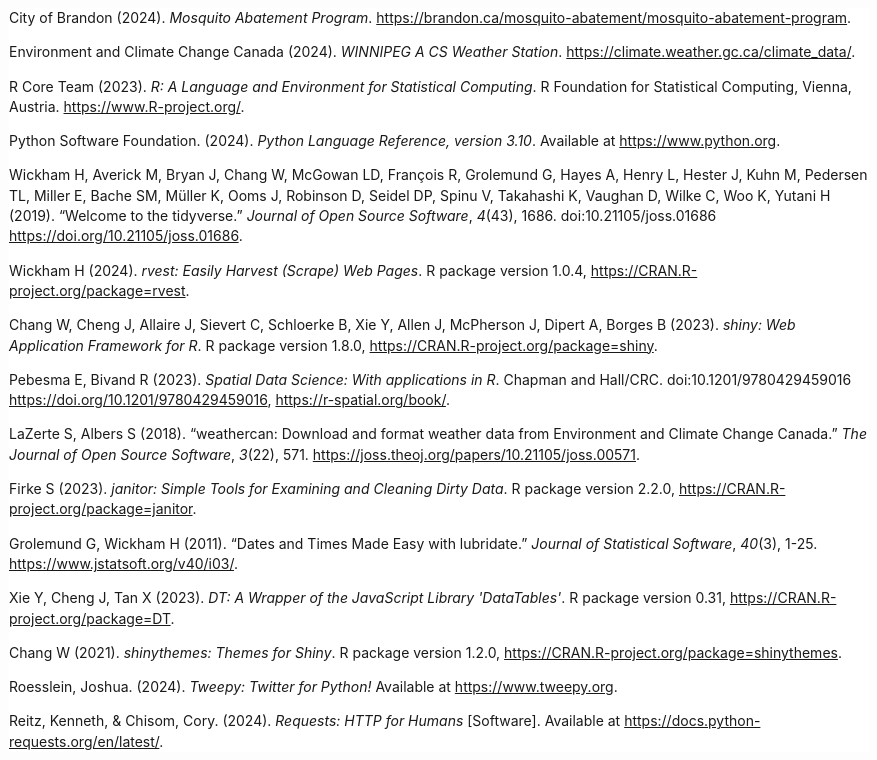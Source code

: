 City of Brandon (2024). _Mosquito Abatement Program_. <https://brandon.ca/mosquito-abatement/mosquito-abatement-program>. 

Environment and Climate Change Canada (2024). _WINNIPEG A CS Weather Station_. <https://climate.weather.gc.ca/climate_data/>. 

R Core Team (2023). _R: A Language and Environment for Statistical Computing_. R Foundation for Statistical Computing, Vienna, Austria.
<https://www.R-project.org/>.

Python Software Foundation. (2024). _Python Language Reference, version 3.10_. Available at https://www.python.org.

Wickham H, Averick M, Bryan J, Chang W, McGowan LD, François R, Grolemund G, Hayes A, Henry L, Hester J, Kuhn M, Pedersen TL, Miller E, Bache
SM, Müller K, Ooms J, Robinson D, Seidel DP, Spinu V, Takahashi K, Vaughan D, Wilke C, Woo K, Yutani H (2019). “Welcome to the tidyverse.”
_Journal of Open Source Software_, *4*(43), 1686. doi:10.21105/joss.01686 <https://doi.org/10.21105/joss.01686>.

Wickham H (2024). _rvest: Easily Harvest (Scrape) Web Pages_. R package version 1.0.4, <https://CRAN.R-project.org/package=rvest>.

Chang W, Cheng J, Allaire J, Sievert C, Schloerke B, Xie Y, Allen J, McPherson J, Dipert A, Borges B (2023). _shiny: Web Application Framework
for R_. R package version 1.8.0, <https://CRAN.R-project.org/package=shiny>.

Pebesma E, Bivand R (2023). _Spatial Data Science: With applications in R_. Chapman and Hall/CRC. doi:10.1201/9780429459016
<https://doi.org/10.1201/9780429459016>, <https://r-spatial.org/book/>.

LaZerte S, Albers S (2018). “weathercan: Download and format weather data from Environment and Climate Change Canada.” _The Journal of Open Source Software_,
*3*(22), 571. <https://joss.theoj.org/papers/10.21105/joss.00571>.

Firke S (2023). _janitor: Simple Tools for Examining and Cleaning Dirty Data_. R package version 2.2.0,
<https://CRAN.R-project.org/package=janitor>.

Grolemund G, Wickham H (2011). “Dates and Times Made Easy with lubridate.” _Journal of Statistical Software_, *40*(3), 1-25.
<https://www.jstatsoft.org/v40/i03/>.

Xie Y, Cheng J, Tan X (2023). _DT: A Wrapper of the JavaScript Library 'DataTables'_. R package version 0.31,
<https://CRAN.R-project.org/package=DT>.

Chang W (2021). _shinythemes: Themes for Shiny_. R package version 1.2.0, <https://CRAN.R-project.org/package=shinythemes>.

Roesslein, Joshua. (2024). *Tweepy: Twitter for Python!* Available at https://www.tweepy.org.

Reitz, Kenneth, & Chisom, Cory. (2024). *Requests: HTTP for Humans* [Software]. Available at https://docs.python-requests.org/en/latest/.











